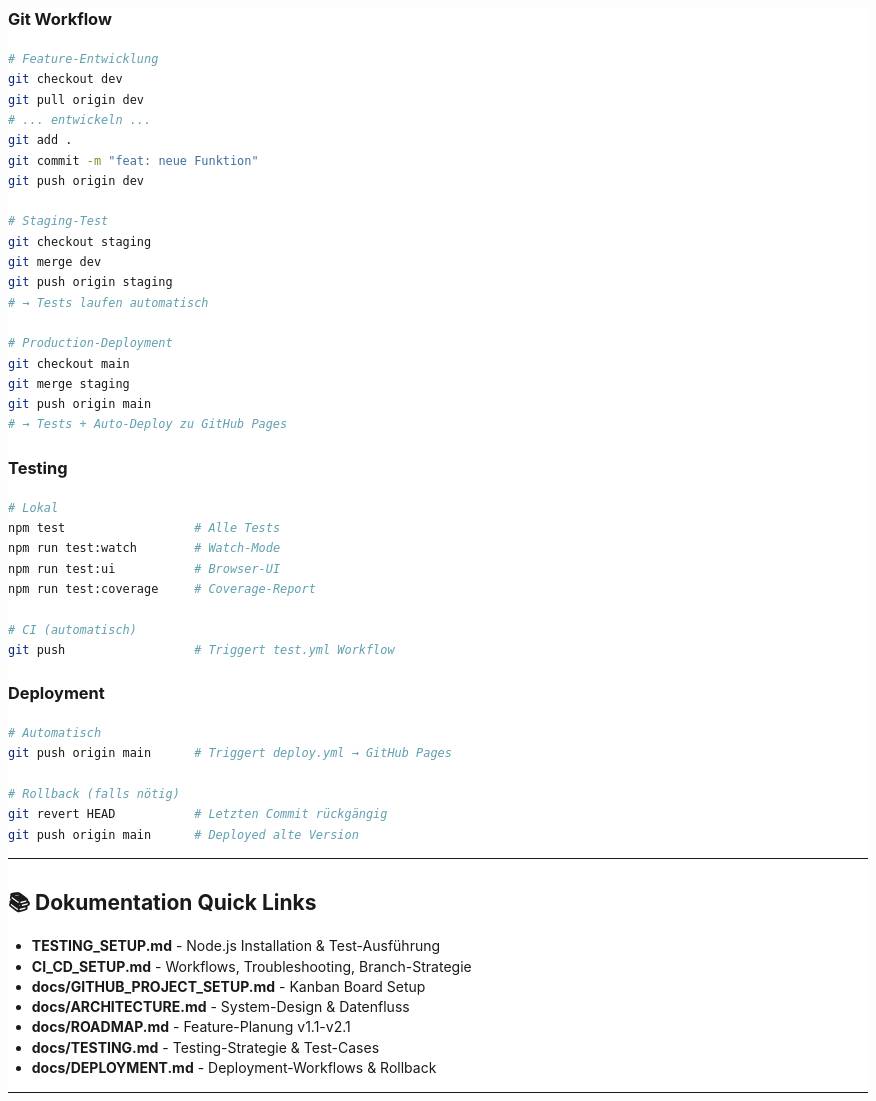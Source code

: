 ### Git Workflow
```bash
# Feature-Entwicklung
git checkout dev
git pull origin dev
# ... entwickeln ...
git add .
git commit -m "feat: neue Funktion"
git push origin dev

# Staging-Test
git checkout staging
git merge dev
git push origin staging
# → Tests laufen automatisch

# Production-Deployment
git checkout main
git merge staging
git push origin main
# → Tests + Auto-Deploy zu GitHub Pages
```

### Testing
```bash
# Lokal
npm test                  # Alle Tests
npm run test:watch        # Watch-Mode
npm run test:ui           # Browser-UI
npm run test:coverage     # Coverage-Report

# CI (automatisch)
git push                  # Triggert test.yml Workflow
```

### Deployment
```bash
# Automatisch
git push origin main      # Triggert deploy.yml → GitHub Pages

# Rollback (falls nötig)
git revert HEAD           # Letzten Commit rückgängig
git push origin main      # Deployed alte Version
```

---

## 📚 Dokumentation Quick Links

- **TESTING_SETUP.md** - Node.js Installation & Test-Ausführung
- **CI_CD_SETUP.md** - Workflows, Troubleshooting, Branch-Strategie
- **docs/GITHUB_PROJECT_SETUP.md** - Kanban Board Setup
- **docs/ARCHITECTURE.md** - System-Design & Datenfluss
- **docs/ROADMAP.md** - Feature-Planung v1.1-v2.1
- **docs/TESTING.md** - Testing-Strategie & Test-Cases
- **docs/DEPLOYMENT.md** - Deployment-Workflows & Rollback

---